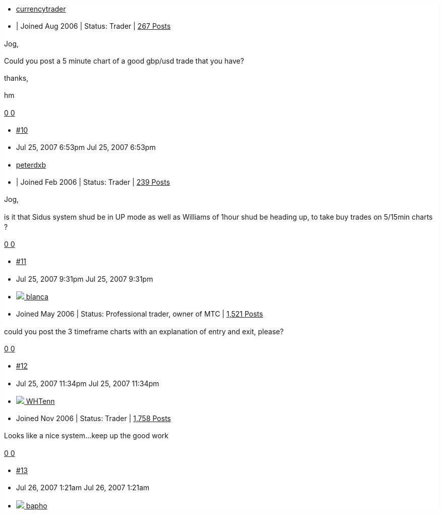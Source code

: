   * [ currencytrader](currencytrader)

  * | Joined Aug 2006  | Status: Trader | [267 Posts](/search?do=process&provider=Member&searchuser=17228)

Jog,  
  
Could you post a 5 minute chart of a good gbp/usd trade that you have?  
  
thanks,  
  
hm 

[0 ](javascript:void\(0\);) [0 ](javascript:void\(0\);)

  * [#10](/thread/post/1507186#post1507186 "Post Permalink")

  * Jul 25, 2007 6:53pm  Jul 25, 2007 6:53pm 

  * [ peterdxb](peterdxb)

  * | Joined Feb 2006  | Status: Trader | [239 Posts](/search?do=process&provider=Member&searchuser=6100)

Jog,   
  
is it that Sidus system shud be in UP mode as well as Williams of 1hour shud be heading up, to take buy trades on 5/15min charts ? 

[0 ](javascript:void\(0\);) [0 ](javascript:void\(0\);)

  * [#11](/thread/post/1507366#post1507366 "Post Permalink")

  * Jul 25, 2007 9:31pm  Jul 25, 2007 9:31pm 

  * [![](https://assets.faireconomy.media/nfs/customavatars/thumbs/medium/avatar10044_1.gif) blanca](blanca)

  * Joined May 2006 | Status: Professional trader, owner of MTC | [1,521 Posts](/search?do=process&provider=Member&searchuser=10044)

could you post the 3 timeframe charts with an explanation of entry and exit, please? 

[0 ](javascript:void\(0\);) [0 ](javascript:void\(0\);)

  * [#12](/thread/post/1507659#post1507659 "Post Permalink")

  * Jul 25, 2007 11:34pm  Jul 25, 2007 11:34pm 

  * [![](https://assets.faireconomy.media/nfs/customavatars/thumbs/medium/avatar24297_6.gif) WHTenn](whtenn)

  * Joined Nov 2006 | Status: Trader | [1,758 Posts](/search?do=process&provider=Member&searchuser=24297)

Looks like a nice system...keep up the good work 

[0 ](javascript:void\(0\);) [0 ](javascript:void\(0\);)

  * [#13](/thread/post/1507901#post1507901 "Post Permalink")

  * Jul 26, 2007 1:21am  Jul 26, 2007 1:21am 

  * [![](https://assets.faireconomy.media/nfs/customavatars/thumbs/medium/avatar8059_7.gif) bapho](bapho)

